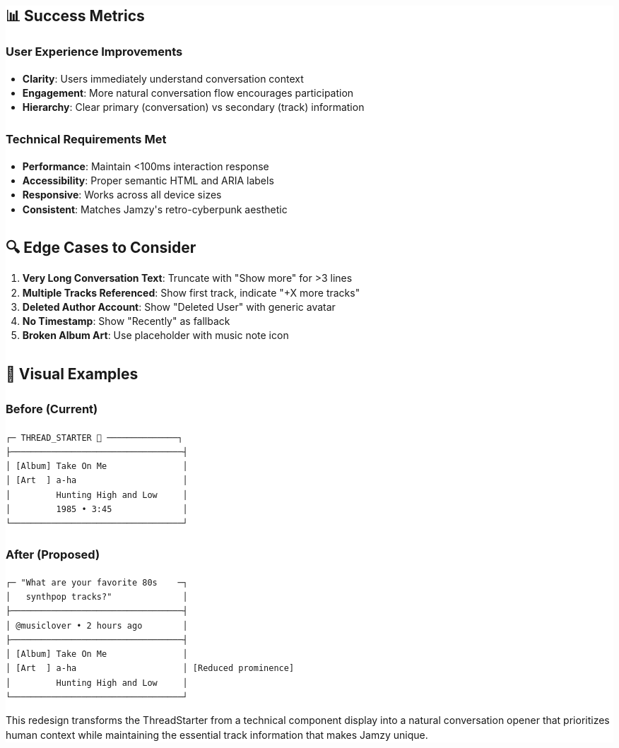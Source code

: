 ## 📊 Success Metrics

### User Experience Improvements
- **Clarity**: Users immediately understand conversation context
- **Engagement**: More natural conversation flow encourages participation
- **Hierarchy**: Clear primary (conversation) vs secondary (track) information

### Technical Requirements Met
- **Performance**: Maintain <100ms interaction response
- **Accessibility**: Proper semantic HTML and ARIA labels
- **Responsive**: Works across all device sizes
- **Consistent**: Matches Jamzy's retro-cyberpunk aesthetic

## 🔍 Edge Cases to Consider

1. **Very Long Conversation Text**: Truncate with "Show more" for >3 lines
2. **Multiple Tracks Referenced**: Show first track, indicate "+X more tracks"
3. **Deleted Author Account**: Show "Deleted User" with generic avatar
4. **No Timestamp**: Show "Recently" as fallback
5. **Broken Album Art**: Use placeholder with music note icon

## 🎨 Visual Examples

### Before (Current)
```
┌─ THREAD_STARTER 💬 ──────────────┐
├──────────────────────────────────┤
│ [Album] Take On Me               │
│ [Art  ] a-ha                     │
│         Hunting High and Low     │
│         1985 • 3:45              │
└──────────────────────────────────┘
```

### After (Proposed)
```
┌─ "What are your favorite 80s    ─┐
│   synthpop tracks?"              │
├──────────────────────────────────┤
│ @musiclover • 2 hours ago        │
├──────────────────────────────────┤
│ [Album] Take On Me               │
│ [Art  ] a-ha                     │ [Reduced prominence]
│         Hunting High and Low     │
└──────────────────────────────────┘
```

This redesign transforms the ThreadStarter from a technical component display into a natural conversation opener that prioritizes human context while maintaining the essential track information that makes Jamzy unique.